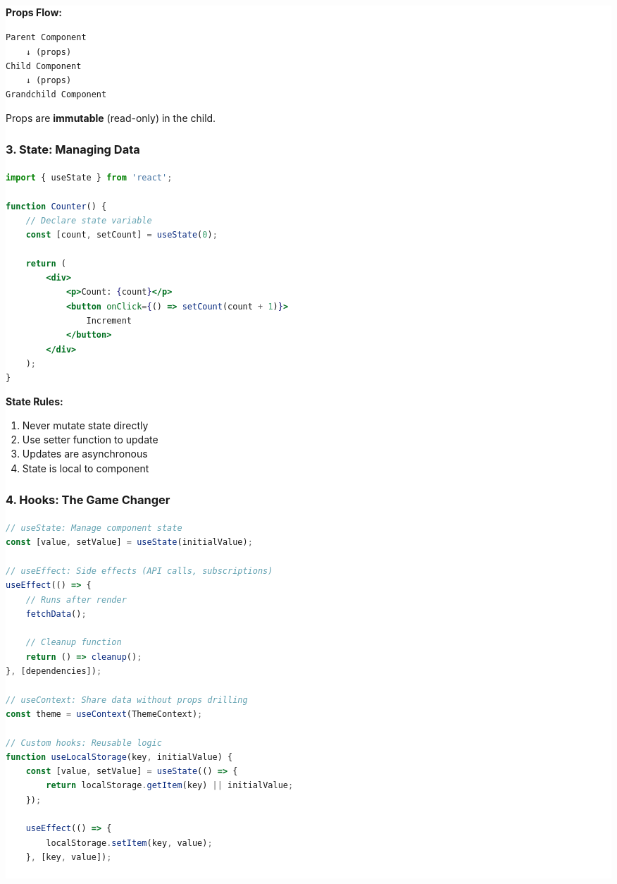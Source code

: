 
**Props Flow:**
```
Parent Component
    ↓ (props)
Child Component
    ↓ (props)
Grandchild Component
```

Props are **immutable** (read-only) in the child.

### 3. State: Managing Data

```jsx
import { useState } from 'react';

function Counter() {
    // Declare state variable
    const [count, setCount] = useState(0);
    
    return (
        <div>
            <p>Count: {count}</p>
            <button onClick={() => setCount(count + 1)}>
                Increment
            </button>
        </div>
    );
}
```

**State Rules:**
1. Never mutate state directly
2. Use setter function to update
3. Updates are asynchronous
4. State is local to component

### 4. Hooks: The Game Changer

```jsx
// useState: Manage component state
const [value, setValue] = useState(initialValue);

// useEffect: Side effects (API calls, subscriptions)
useEffect(() => {
    // Runs after render
    fetchData();
    
    // Cleanup function
    return () => cleanup();
}, [dependencies]);

// useContext: Share data without props drilling
const theme = useContext(ThemeContext);

// Custom hooks: Reusable logic
function useLocalStorage(key, initialValue) {
    const [value, setValue] = useState(() => {
        return localStorage.getItem(key) || initialValue;
    });
    
    useEffect(() => {
        localStorage.setItem(key, value);
    }, [key, value]);
    
```